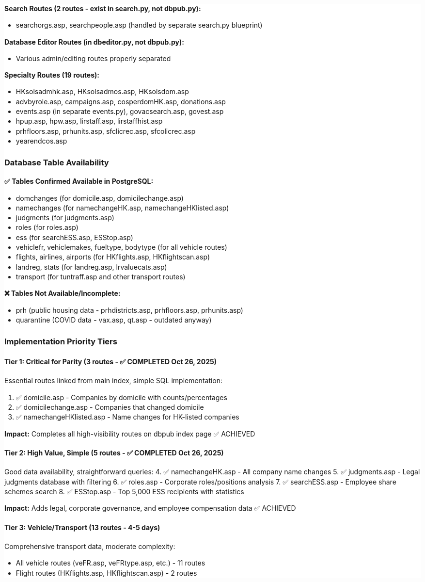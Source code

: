 **Search Routes (2 routes - exist in search.py, not dbpub.py):**
- searchorgs.asp, searchpeople.asp (handled by separate search.py blueprint)

**Database Editor Routes (in dbeditor.py, not dbpub.py):**
- Various admin/editing routes properly separated

**Specialty Routes (19 routes):**
- HKsolsadmhk.asp, HKsolsadmos.asp, HKsolsdom.asp
- advbyrole.asp, campaigns.asp, cosperdomHK.asp, donations.asp
- events.asp (in separate events.py), govacsearch.asp, govest.asp
- hpup.asp, hpw.asp, lirstaff.asp, lirstaffhist.asp
- prhfloors.asp, prhunits.asp, sfclicrec.asp, sfcolicrec.asp
- yearendcos.asp

### Database Table Availability

**✅ Tables Confirmed Available in PostgreSQL:**
- domchanges (for domicile.asp, domicilechange.asp)
- namechanges (for namechangeHK.asp, namechangeHKlisted.asp)
- judgments (for judgments.asp)
- roles (for roles.asp)
- ess (for searchESS.asp, ESStop.asp)
- vehiclefr, vehiclemakes, fueltype, bodytype (for all vehicle routes)
- flights, airlines, airports (for HKflights.asp, HKflightscan.asp)
- landreg, stats (for landreg.asp, lrvaluecats.asp)
- transport (for tuntraff.asp and other transport routes)

**❌ Tables Not Available/Incomplete:**
- prh (public housing data - prhdistricts.asp, prhfloors.asp, prhunits.asp)
- quarantine (COVID data - vax.asp, qt.asp - outdated anyway)

### Implementation Priority Tiers

#### Tier 1: Critical for Parity (3 routes - ✅ COMPLETED Oct 26, 2025)
Essential routes linked from main index, simple SQL implementation:
1. ✅ domicile.asp - Companies by domicile with counts/percentages
2. ✅ domicilechange.asp - Companies that changed domicile
3. ✅ namechangeHKlisted.asp - Name changes for HK-listed companies

**Impact:** Completes all high-visibility routes on dbpub index page ✅ ACHIEVED

#### Tier 2: High Value, Simple (5 routes - ✅ COMPLETED Oct 26, 2025)
Good data availability, straightforward queries:
4. ✅ namechangeHK.asp - All company name changes
5. ✅ judgments.asp - Legal judgments database with filtering
6. ✅ roles.asp - Corporate roles/positions analysis
7. ✅ searchESS.asp - Employee share schemes search
8. ✅ ESStop.asp - Top 5,000 ESS recipients with statistics

**Impact:** Adds legal, corporate governance, and employee compensation data ✅ ACHIEVED

#### Tier 3: Vehicle/Transport (13 routes - 4-5 days)
Comprehensive transport data, moderate complexity:
- All vehicle routes (veFR.asp, veFRtype.asp, etc.) - 11 routes
- Flight routes (HKflights.asp, HKflightscan.asp) - 2 routes
